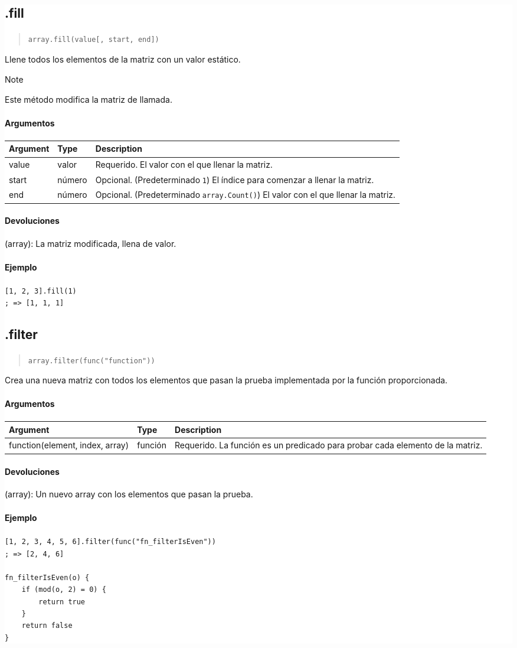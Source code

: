 

## .fill
> `array.fill(value[, start, end])`

Llene todos los elementos de la matriz con un valor estático.

> [!Note]
> Este método modifica la matriz de llamada.

#### Argumentos
| Argument       | Type                       | Description  |
| :------------- | :------------------------- | :----------- |
|  value         | valor | Requerido. El valor con el que llenar la matriz. |
|  start         | número | Opcional. (Predeterminado `1`) El índice para comenzar a llenar la matriz. |
|  end           | número | Opcional. (Predeterminado `array.Count()`) El valor con el que llenar la matriz. |


#### Devoluciones
(array): La matriz modificada, llena de valor.


#### Ejemplo
```autohotkey
[1, 2, 3].fill(1)
; => [1, 1, 1]
```



## .filter
> `array.filter(func("function"))`

Crea una nueva matriz con todos los elementos que pasan la prueba implementada por la función proporcionada.

#### Argumentos
| Argument       | Type         | Description  |
| :------------- | :----------- | :----------- |
|  function(element, index, array)    | función     | Requerido. La función es un predicado para probar cada elemento de la matriz. |


#### Devoluciones
(array): Un nuevo array con los elementos que pasan la prueba. 


#### Ejemplo
```autohotkey
[1, 2, 3, 4, 5, 6].filter(func("fn_filterIsEven"))
; => [2, 4, 6]

fn_filterIsEven(o) {
	if (mod(o, 2) = 0) {
		return true
	}
	return false
}
```
